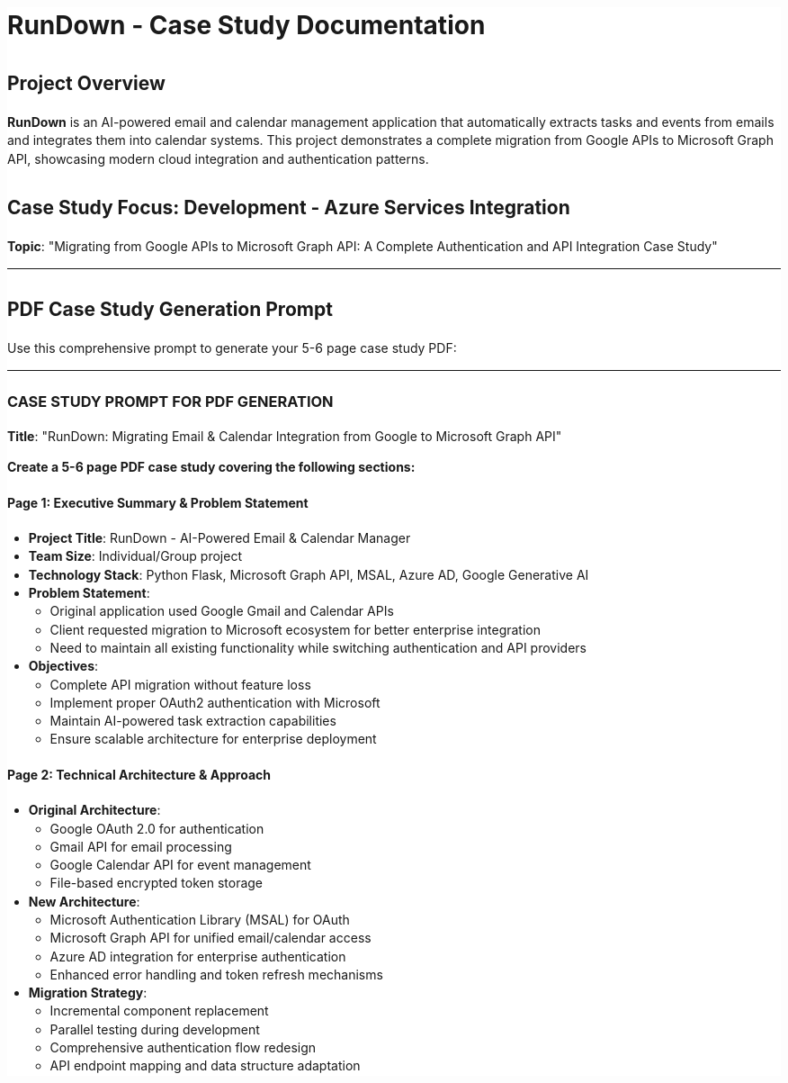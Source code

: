 # RunDown - Case Study Documentation

## Project Overview
**RunDown** is an AI-powered email and calendar management application that automatically extracts tasks and events from emails and integrates them into calendar systems. This project demonstrates a complete migration from Google APIs to Microsoft Graph API, showcasing modern cloud integration and authentication patterns.

## Case Study Focus: Development - Azure Services Integration
**Topic**: "Migrating from Google APIs to Microsoft Graph API: A Complete Authentication and API Integration Case Study"

---

## PDF Case Study Generation Prompt

Use this comprehensive prompt to generate your 5-6 page case study PDF:

---

### **CASE STUDY PROMPT FOR PDF GENERATION**

**Title**: "RunDown: Migrating Email & Calendar Integration from Google to Microsoft Graph API"

**Create a 5-6 page PDF case study covering the following sections:**

#### **Page 1: Executive Summary & Problem Statement**
- **Project Title**: RunDown - AI-Powered Email & Calendar Manager
- **Team Size**: Individual/Group project
- **Technology Stack**: Python Flask, Microsoft Graph API, MSAL, Azure AD, Google Generative AI
- **Problem Statement**: 
  - Original application used Google Gmail and Calendar APIs
  - Client requested migration to Microsoft ecosystem for better enterprise integration
  - Need to maintain all existing functionality while switching authentication and API providers
- **Objectives**:
  - Complete API migration without feature loss
  - Implement proper OAuth2 authentication with Microsoft
  - Maintain AI-powered task extraction capabilities
  - Ensure scalable architecture for enterprise deployment

#### **Page 2: Technical Architecture & Approach**
- **Original Architecture**:
  - Google OAuth 2.0 for authentication
  - Gmail API for email processing
  - Google Calendar API for event management
  - File-based encrypted token storage
- **New Architecture**:
  - Microsoft Authentication Library (MSAL) for OAuth
  - Microsoft Graph API for unified email/calendar access
  - Azure AD integration for enterprise authentication
  - Enhanced error handling and token refresh mechanisms
- **Migration Strategy**:
  - Incremental component replacement
  - Parallel testing during development
  - Comprehensive authentication flow redesign
  - API endpoint mapping and data structure adaptation
